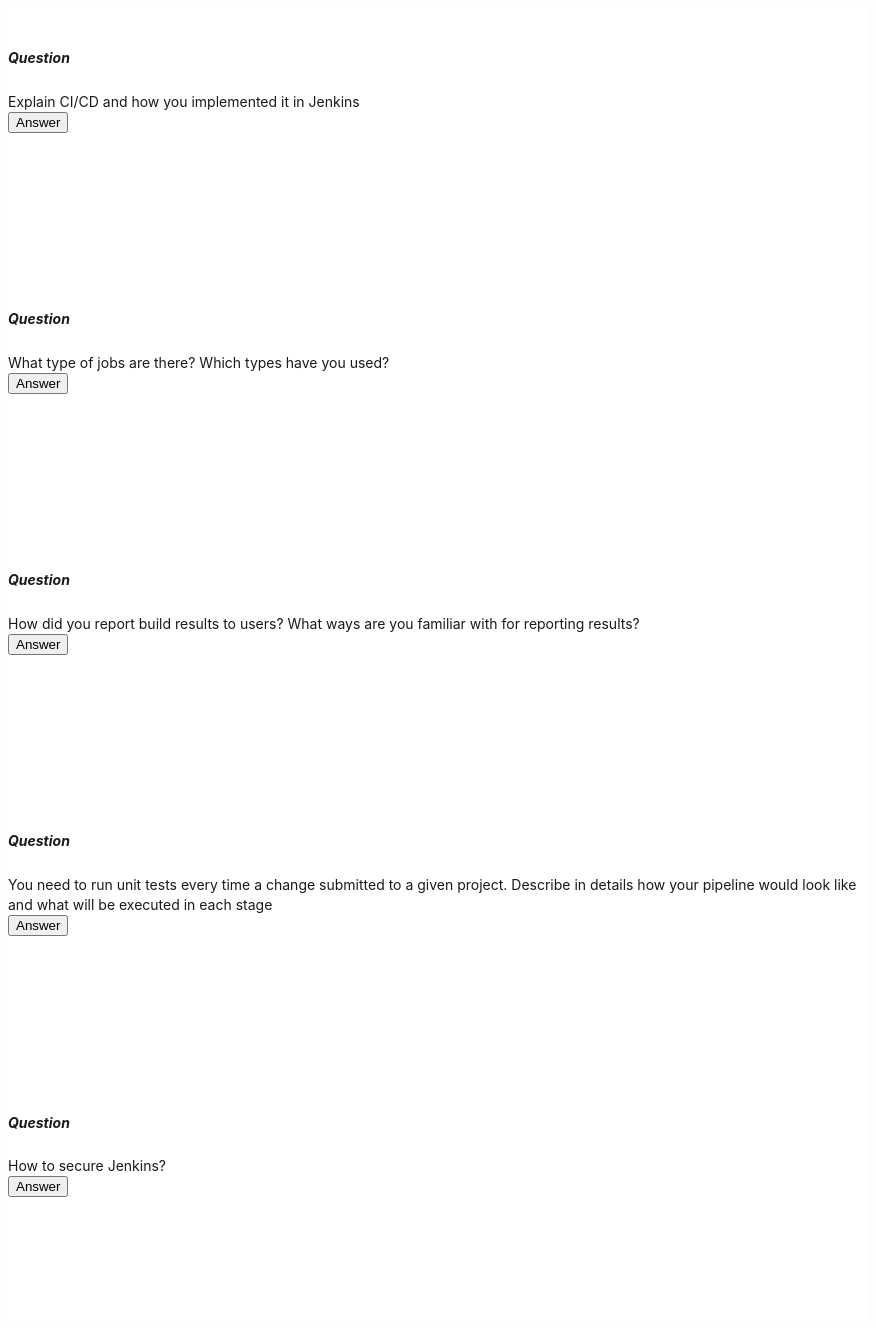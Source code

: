 
<br><h5>Question</h5>
<div class="bs-example dob-question">Explain CI/CD and how you implemented it in Jenkins</div><button type="button" class="btn btn-info dob-answer-btn">Answer</button>
                    <div class="container bg-light dob-answer">
                    <code class="language-html" data-lang="html">
                    <pre>
                    </pre>
                    </code>
                    </div>


<br><h5>Question</h5>
<div class="bs-example dob-question">What type of jobs are there? Which types have you used?</div><button type="button" class="btn btn-info dob-answer-btn">Answer</button>
                    <div class="container bg-light dob-answer">
                    <code class="language-html" data-lang="html">
                    <pre>
                    </pre>
                    </code>
                    </div>


<br><h5>Question</h5>
<div class="bs-example dob-question">How did you report build results to users? What ways are you familiar with for reporting results?</div><button type="button" class="btn btn-info dob-answer-btn">Answer</button>
                    <div class="container bg-light dob-answer">
                    <code class="language-html" data-lang="html">
                    <pre>
                    </pre>
                    </code>
                    </div>


<br><h5>Question</h5>
<div class="bs-example dob-question">You need to run unit tests every time a change submitted to a given project. Describe in details how your pipeline would look like and what will be executed in each stage</div><button type="button" class="btn btn-info dob-answer-btn">Answer</button>
                    <div class="container bg-light dob-answer">
                    <code class="language-html" data-lang="html">
                    <pre>
                    </pre>
                    </code>
                    </div>


<br><h5>Question</h5>
<div class="bs-example dob-question">How to secure Jenkins?</div><button type="button" class="btn btn-info dob-answer-btn">Answer</button>
                    <div class="container bg-light dob-answer">
                    <code class="language-html" data-lang="html">
                    <pre>
                    </pre>
                    </code>
                    </div>
